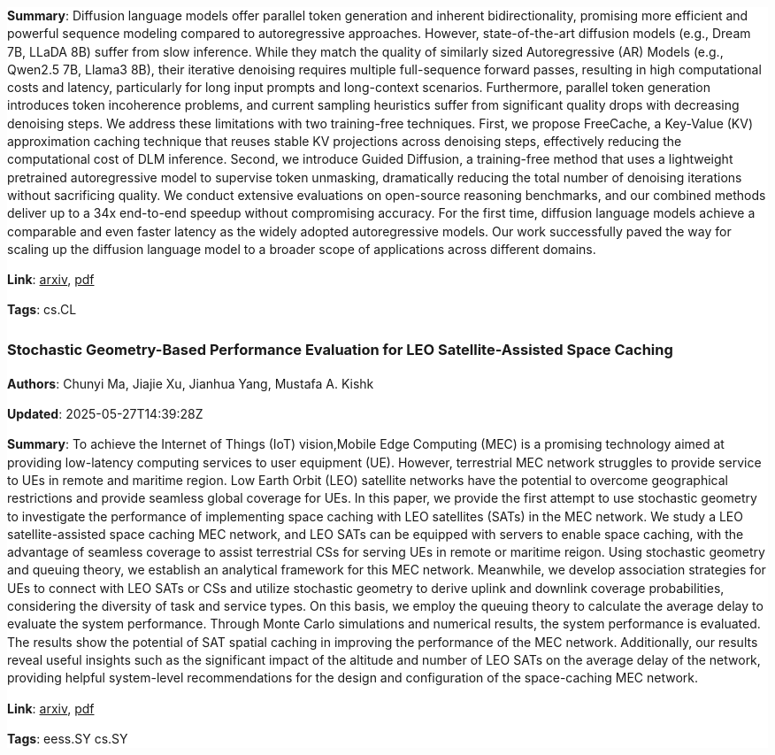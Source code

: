 **Summary**: Diffusion language models offer parallel token generation and inherent bidirectionality, promising more efficient and powerful sequence modeling compared to autoregressive approaches. However, state-of-the-art diffusion models (e.g., Dream 7B, LLaDA 8B) suffer from slow inference. While they match the quality of similarly sized Autoregressive (AR) Models (e.g., Qwen2.5 7B, Llama3 8B), their iterative denoising requires multiple full-sequence forward passes, resulting in high computational costs and latency, particularly for long input prompts and long-context scenarios. Furthermore, parallel token generation introduces token incoherence problems, and current sampling heuristics suffer from significant quality drops with decreasing denoising steps. We address these limitations with two training-free techniques. First, we propose FreeCache, a Key-Value (KV) approximation caching technique that reuses stable KV projections across denoising steps, effectively reducing the computational cost of DLM inference. Second, we introduce Guided Diffusion, a training-free method that uses a lightweight pretrained autoregressive model to supervise token unmasking, dramatically reducing the total number of denoising iterations without sacrificing quality. We conduct extensive evaluations on open-source reasoning benchmarks, and our combined methods deliver up to a 34x end-to-end speedup without compromising accuracy. For the first time, diffusion language models achieve a comparable and even faster latency as the widely adopted autoregressive models. Our work successfully paved the way for scaling up the diffusion language model to a broader scope of applications across different domains.

**Link**: [arxiv](http://arxiv.org/abs/2505.21467v1),  [pdf](http://arxiv.org/pdf/2505.21467v1)

**Tags**: cs.CL 



### Stochastic Geometry-Based Performance Evaluation for LEO   Satellite-Assisted Space Caching
**Authors**: Chunyi Ma, Jiajie Xu, Jianhua Yang, Mustafa A. Kishk

**Updated**: 2025-05-27T14:39:28Z

**Summary**: To achieve the Internet of Things (IoT) vision,Mobile Edge Computing (MEC) is a promising technology aimed at providing low-latency computing services to user equipment (UE). However, terrestrial MEC network struggles to provide service to UEs in remote and maritime region. Low Earth Orbit (LEO) satellite networks have the potential to overcome geographical restrictions and provide seamless global coverage for UEs. In this paper, we provide the first attempt to use stochastic geometry to investigate the performance of implementing space caching with LEO satellites (SATs) in the MEC network. We study a LEO satellite-assisted space caching MEC network, and LEO SATs can be equipped with servers to enable space caching, with the advantage of seamless coverage to assist terrestrial CSs for serving UEs in remote or maritime reigon. Using stochastic geometry and queuing theory, we establish an analytical framework for this MEC network. Meanwhile, we develop association strategies for UEs to connect with LEO SATs or CSs and utilize stochastic geometry to derive uplink and downlink coverage probabilities, considering the diversity of task and service types. On this basis, we employ the queuing theory to calculate the average delay to evaluate the system performance. Through Monte Carlo simulations and numerical results, the system performance is evaluated. The results show the potential of SAT spatial caching in improving the performance of the MEC network. Additionally, our results reveal useful insights such as the significant impact of the altitude and number of LEO SATs on the average delay of the network, providing helpful system-level recommendations for the design and configuration of the space-caching MEC network.

**Link**: [arxiv](http://arxiv.org/abs/2505.21259v1),  [pdf](http://arxiv.org/pdf/2505.21259v1)

**Tags**: eess.SY cs.SY 

